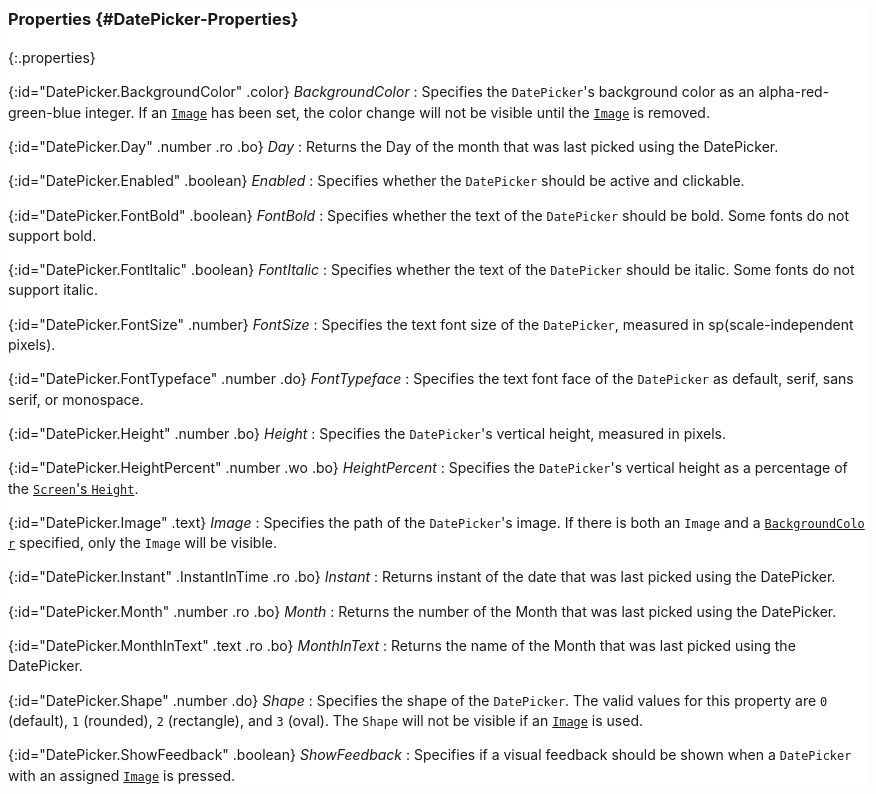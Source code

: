 

### Properties  {#DatePicker-Properties}

{:.properties}

{:id="DatePicker.BackgroundColor" .color} *BackgroundColor*
: Specifies the `DatePicker`'s background color as an alpha-red-green-blue
 integer.  If an [`Image`](#DatePicker.Image) has been set, the color
 change will not be visible until the [`Image`](#DatePicker.Image) is removed.

{:id="DatePicker.Day" .number .ro .bo} *Day*
: Returns the Day of the month that was last picked using the DatePicker.

{:id="DatePicker.Enabled" .boolean} *Enabled*
: Specifies whether the `DatePicker` should be active and clickable.

{:id="DatePicker.FontBold" .boolean} *FontBold*
: Specifies whether the text of the `DatePicker` should be bold.
 Some fonts do not support bold.

{:id="DatePicker.FontItalic" .boolean} *FontItalic*
: Specifies whether the text of the `DatePicker` should be italic.
 Some fonts do not support italic.

{:id="DatePicker.FontSize" .number} *FontSize*
: Specifies the text font size of the `DatePicker`, measured in sp(scale-independent pixels).

{:id="DatePicker.FontTypeface" .number .do} *FontTypeface*
: Specifies the text font face of the `DatePicker` as default, serif, sans
 serif, or monospace.

{:id="DatePicker.Height" .number .bo} *Height*
: Specifies the `DatePicker`'s vertical height, measured in pixels.

{:id="DatePicker.HeightPercent" .number .wo .bo} *HeightPercent*
: Specifies the `DatePicker`'s vertical height as a percentage
 of the [`Screen`'s `Height`](userinterface.html#Screen.Height).

{:id="DatePicker.Image" .text} *Image*
: Specifies the path of the `DatePicker`'s image. If there is both an `Image` and a
 [`BackgroundColor`](#DatePicker.BackgroundColor) specified, only the `Image` will be visible.

{:id="DatePicker.Instant" .InstantInTime .ro .bo} *Instant*
: Returns instant of the date that was last picked using the DatePicker.

{:id="DatePicker.Month" .number .ro .bo} *Month*
: Returns the number of the Month that was last picked using the DatePicker.

{:id="DatePicker.MonthInText" .text .ro .bo} *MonthInText*
: Returns the name of the Month that was last picked using the DatePicker.

{:id="DatePicker.Shape" .number .do} *Shape*
: Specifies the shape of the `DatePicker`. The valid values for this property are `0` (default),
 `1` (rounded), `2` (rectangle), and `3` (oval). The `Shape` will not be visible if an
 [`Image`](#DatePicker.Image) is used.

{:id="DatePicker.ShowFeedback" .boolean} *ShowFeedback*
: Specifies if a visual feedback should be shown when a `DatePicker` with an assigned
 [`Image`](#DatePicker.Image) is pressed.
